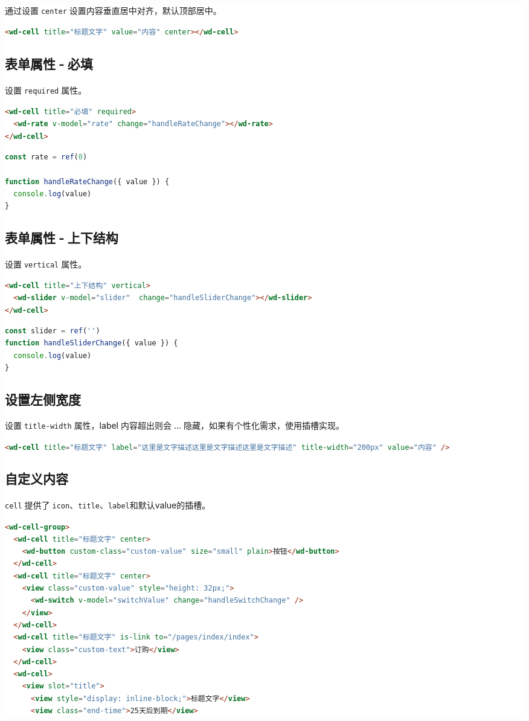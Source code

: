 通过设置 `center` 设置内容垂直居中对齐，默认顶部居中。

```html
<wd-cell title="标题文字" value="内容" center></wd-cell>
```

## 表单属性 - 必填

设置 `required` 属性。

```html
<wd-cell title="必填" required>
  <wd-rate v-model="rate" change="handleRateChange"></wd-rate>
</wd-cell>
```
```typescript
const rate = ref(0)

function handleRateChange({ value }) {
  console.log(value)
}
```

## 表单属性 - 上下结构

设置 `vertical` 属性。

```html
<wd-cell title="上下结构" vertical>
  <wd-slider v-model="slider"  change="handleSliderChange"></wd-slider>
</wd-cell>
```
```typescript
const slider = ref('')
function handleSliderChange({ value }) {
  console.log(value)
}
```

## 设置左侧宽度

设置 `title-width` 属性，label 内容超出则会 ... 隐藏，如果有个性化需求，使用插槽实现。

```html
<wd-cell title="标题文字" label="这里是文字描述这里是文字描述这里是文字描述" title-width="200px" value="内容" />
```

## 自定义内容

`cell` 提供了 `icon`、`title`、`label`和默认value的插槽。

```html
<wd-cell-group>
  <wd-cell title="标题文字" center>
    <wd-button custom-class="custom-value" size="small" plain>按钮</wd-button>
  </wd-cell>
  <wd-cell title="标题文字" center>
    <view class="custom-value" style="height: 32px;">
      <wd-switch v-model="switchValue" change="handleSwitchChange" />
    </view>
  </wd-cell>
  <wd-cell title="标题文字" is-link to="/pages/index/index">
    <view class="custom-text">订购</view>
  </wd-cell>
  <wd-cell>
    <view slot="title">
      <view style="display: inline-block;">标题文字</view>
      <view class="end-time">25天后到期</view>
```